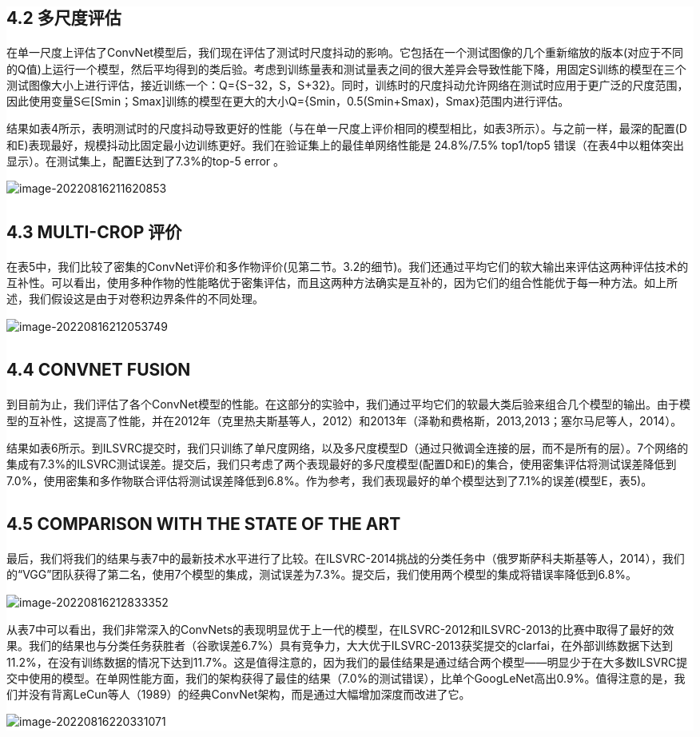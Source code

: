 

## 4.2 多尺度评估

​	在单一尺度上评估了ConvNet模型后，我们现在评估了测试时尺度抖动的影响。它包括在一个测试图像的几个重新缩放的版本(对应于不同的Q值)上运行一个模型，然后平均得到的类后验。考虑到训练量表和测试量表之间的很大差异会导致性能下降，用固定S训练的模型在三个测试图像大小上进行评估，接近训练一个：Q={S−32，S，S+32}。同时，训练时的尺度抖动允许网络在测试时应用于更广泛的尺度范围，因此使用变量S∈[Smin；Smax]训练的模型在更大的大小Q={Smin，0.5(Smin+Smax)，Smax}范围内进行评估。

​	结果如表4所示，表明测试时的尺度抖动导致更好的性能（与在单一尺度上评价相同的模型相比，如表3所示）。与之前一样，最深的配置(D和E)表现最好，规模抖动比固定最小边训练更好。我们在验证集上的最佳单网络性能是 24.8%/7.5% top1/top5 错误（在表4中以粗体突出显示）。在测试集上，配置E达到了7.3%的top-5 error 。

![image-20220816211620853](https://gitee.com/shuangshuang853/picture-bed/raw/master/image-20220816211620853.png)

## 

## 4.3 MULTI-CROP 评价

​	在表5中，我们比较了密集的ConvNet评价和多作物评价(见第二节。3.2的细节)。我们还通过平均它们的软大输出来评估这两种评估技术的互补性。可以看出，使用多种作物的性能略优于密集评估，而且这两种方法确实是互补的，因为它们的组合性能优于每一种方法。如上所述，我们假设这是由于对卷积边界条件的不同处理。

![image-20220816212053749](https://gitee.com/shuangshuang853/picture-bed/raw/master/image-20220816212053749.png)



## 4.4 CONVNET FUSION

​	到目前为止，我们评估了各个ConvNet模型的性能。在这部分的实验中，我们通过平均它们的软最大类后验来组合几个模型的输出。由于模型的互补性，这提高了性能，并在2012年（克里热夫斯基等人，2012）和2013年（泽勒和费格斯，2013,2013；塞尔马尼等人，2014）。

​	结果如表6所示。到ILSVRC提交时，我们只训练了单尺度网络，以及多尺度模型D（通过只微调全连接的层，而不是所有的层）。7个网络的集成有7.3%的ILSVRC测试误差。提交后，我们只考虑了两个表现最好的多尺度模型(配置D和E)的集合，使用密集评估将测试误差降低到7.0%，使用密集和多作物联合评估将测试误差降低到6.8%。作为参考，我们表现最好的单个模型达到了7.1%的误差(模型E，表5)。



## 4.5 COMPARISON WITH THE STATE OF THE ART

​	最后，我们将我们的结果与表7中的最新技术水平进行了比较。在ILSVRC-2014挑战的分类任务中（俄罗斯萨科夫斯基等人，2014），我们的“VGG”团队获得了第二名，使用7个模型的集成，测试误差为7.3%。提交后，我们使用两个模型的集成将错误率降低到6.8%。

![image-20220816212833352](https://gitee.com/shuangshuang853/picture-bed/raw/master/image-20220816212833352.png)

​	从表7中可以看出，我们非常深入的ConvNets的表现明显优于上一代的模型，在ILSVRC-2012和ILSVRC-2013的比赛中取得了最好的效果。我们的结果也与分类任务获胜者（谷歌误差6.7%）具有竞争力，大大优于ILSVRC-2013获奖提交的clarfai，在外部训练数据下达到11.2%，在没有训练数据的情况下达到11.7%。这是值得注意的，因为我们的最佳结果是通过结合两个模型——明显少于在大多数ILSVRC提交中使用的模型。在单网性能方面，我们的架构获得了最佳的结果（7.0%的测试错误），比单个GoogLeNet高出0.9%。值得注意的是，我们并没有背离LeCun等人（1989）的经典ConvNet架构，而是通过大幅增加深度而改进了它。

![image-20220816220331071](https://gitee.com/shuangshuang853/picture-bed/raw/master/image-20220816220331071.png)







